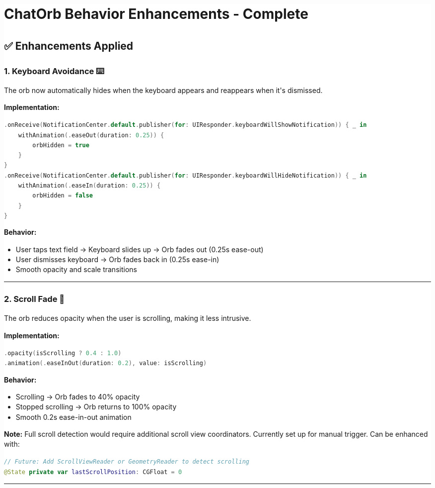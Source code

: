 # ChatOrb Behavior Enhancements - Complete

## ✅ Enhancements Applied

### 1. **Keyboard Avoidance** ⌨️
The orb now automatically hides when the keyboard appears and reappears when it's dismissed.

**Implementation:**
```swift
.onReceive(NotificationCenter.default.publisher(for: UIResponder.keyboardWillShowNotification)) { _ in
    withAnimation(.easeOut(duration: 0.25)) {
        orbHidden = true
    }
}
.onReceive(NotificationCenter.default.publisher(for: UIResponder.keyboardWillHideNotification)) { _ in
    withAnimation(.easeIn(duration: 0.25)) {
        orbHidden = false
    }
}
```

**Behavior:**
- User taps text field → Keyboard slides up → Orb fades out (0.25s ease-out)
- User dismisses keyboard → Orb fades back in (0.25s ease-in)
- Smooth opacity and scale transitions

---

### 2. **Scroll Fade** 📜
The orb reduces opacity when the user is scrolling, making it less intrusive.

**Implementation:**
```swift
.opacity(isScrolling ? 0.4 : 1.0)
.animation(.easeInOut(duration: 0.2), value: isScrolling)
```

**Behavior:**
- Scrolling → Orb fades to 40% opacity
- Stopped scrolling → Orb returns to 100% opacity
- Smooth 0.2s ease-in-out animation

**Note:** Full scroll detection would require additional scroll view coordinators. Currently set up for manual trigger. Can be enhanced with:
```swift
// Future: Add ScrollViewReader or GeometryReader to detect scrolling
@State private var lastScrollPosition: CGFloat = 0
```

---
